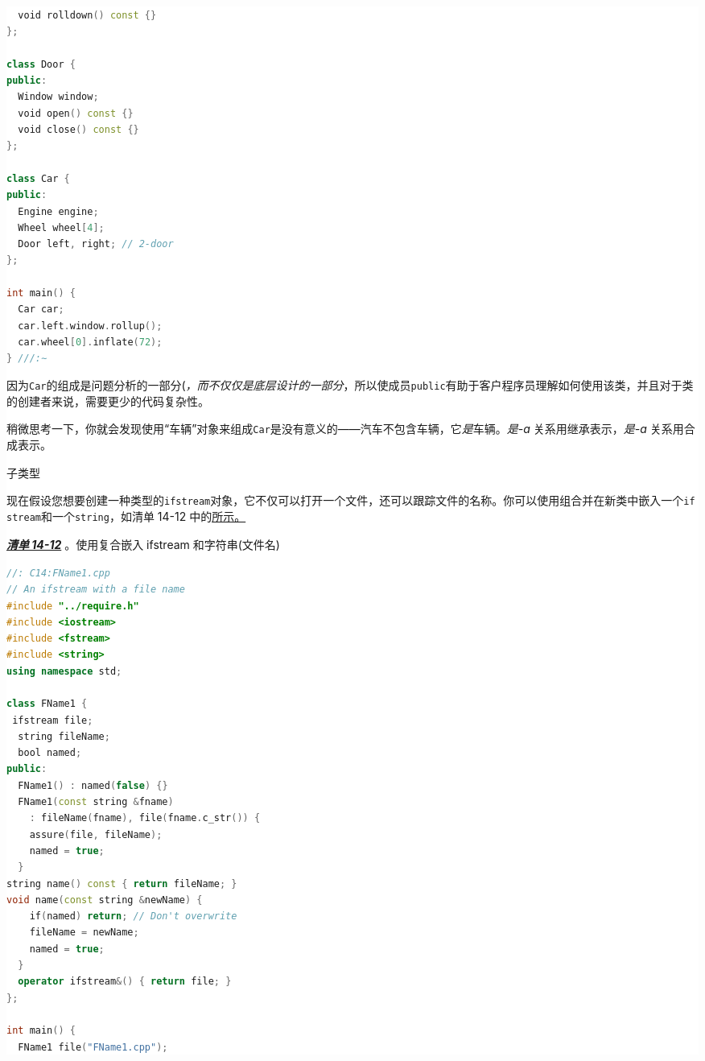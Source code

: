 ```cpp
  void rolldown() const {}
};

class Door {
public:
  Window window;
  void open() const {}
  void close() const {}
};

class Car {
public:
  Engine engine;
  Wheel wheel[4];
  Door left, right; // 2-door
};

int main() {
  Car car;
  car.left.window.rollup();
  car.wheel[0].inflate(72);
} ///:∼
```

因为`Car`的组成是问题分析的一部分(*，而不仅仅是底层设计的一部分*，所以使成员`public`有助于客户程序员理解如何使用该类，并且对于类的创建者来说，需要更少的代码复杂性。

稍微思考一下，你就会发现使用“车辆”对象来组成`Car`是没有意义的——汽车不包含车辆，它*是*车辆。*是-a* 关系用继承表示，*是-a* 关系用合成表示。

子类型

现在假设您想要创建一种类型的`ifstream`对象，它不仅可以打开一个文件，还可以跟踪文件的名称。你可以使用组合并在新类中嵌入一个`ifstream`和一个`string`，如清单 14-12 中的[所示。](#list12)

***[清单 14-12](#_list12)*** 。使用复合嵌入 ifstream 和字符串(文件名)

```cpp
//: C14:FName1.cpp
// An ifstream with a file name
#include "../require.h"
#include <iostream>
#include <fstream>
#include <string>
using namespace std;

class FName1 {
 ifstream file;
  string fileName;
  bool named;
public:
  FName1() : named(false) {}
  FName1(const string &fname)
    : fileName(fname), file(fname.c_str()) {
    assure(file, fileName);
    named = true;
  }
string name() const { return fileName; }
void name(const string &newName) {
    if(named) return; // Don't overwrite
    fileName = newName;
    named = true;
  }
  operator ifstream&() { return file; }
};

int main() {
  FName1 file("FName1.cpp");
```